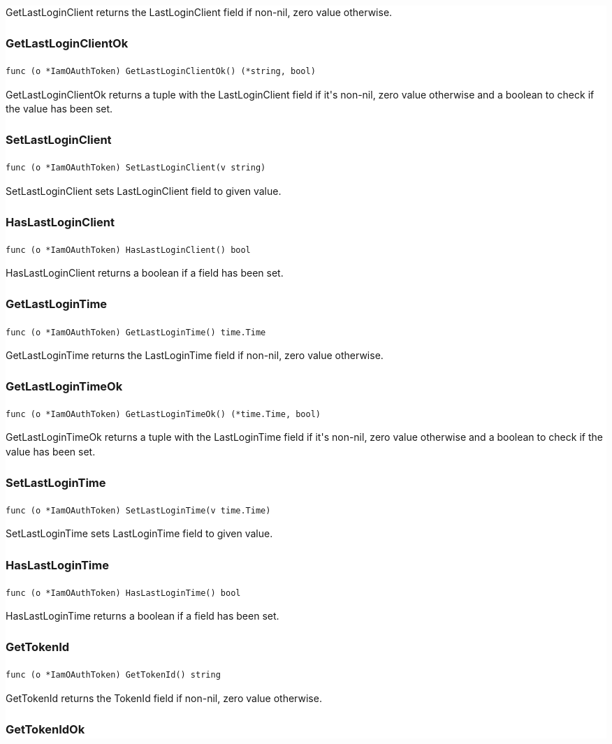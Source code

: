 GetLastLoginClient returns the LastLoginClient field if non-nil, zero value otherwise.

### GetLastLoginClientOk

`func (o *IamOAuthToken) GetLastLoginClientOk() (*string, bool)`

GetLastLoginClientOk returns a tuple with the LastLoginClient field if it's non-nil, zero value otherwise
and a boolean to check if the value has been set.

### SetLastLoginClient

`func (o *IamOAuthToken) SetLastLoginClient(v string)`

SetLastLoginClient sets LastLoginClient field to given value.

### HasLastLoginClient

`func (o *IamOAuthToken) HasLastLoginClient() bool`

HasLastLoginClient returns a boolean if a field has been set.

### GetLastLoginTime

`func (o *IamOAuthToken) GetLastLoginTime() time.Time`

GetLastLoginTime returns the LastLoginTime field if non-nil, zero value otherwise.

### GetLastLoginTimeOk

`func (o *IamOAuthToken) GetLastLoginTimeOk() (*time.Time, bool)`

GetLastLoginTimeOk returns a tuple with the LastLoginTime field if it's non-nil, zero value otherwise
and a boolean to check if the value has been set.

### SetLastLoginTime

`func (o *IamOAuthToken) SetLastLoginTime(v time.Time)`

SetLastLoginTime sets LastLoginTime field to given value.

### HasLastLoginTime

`func (o *IamOAuthToken) HasLastLoginTime() bool`

HasLastLoginTime returns a boolean if a field has been set.

### GetTokenId

`func (o *IamOAuthToken) GetTokenId() string`

GetTokenId returns the TokenId field if non-nil, zero value otherwise.

### GetTokenIdOk
